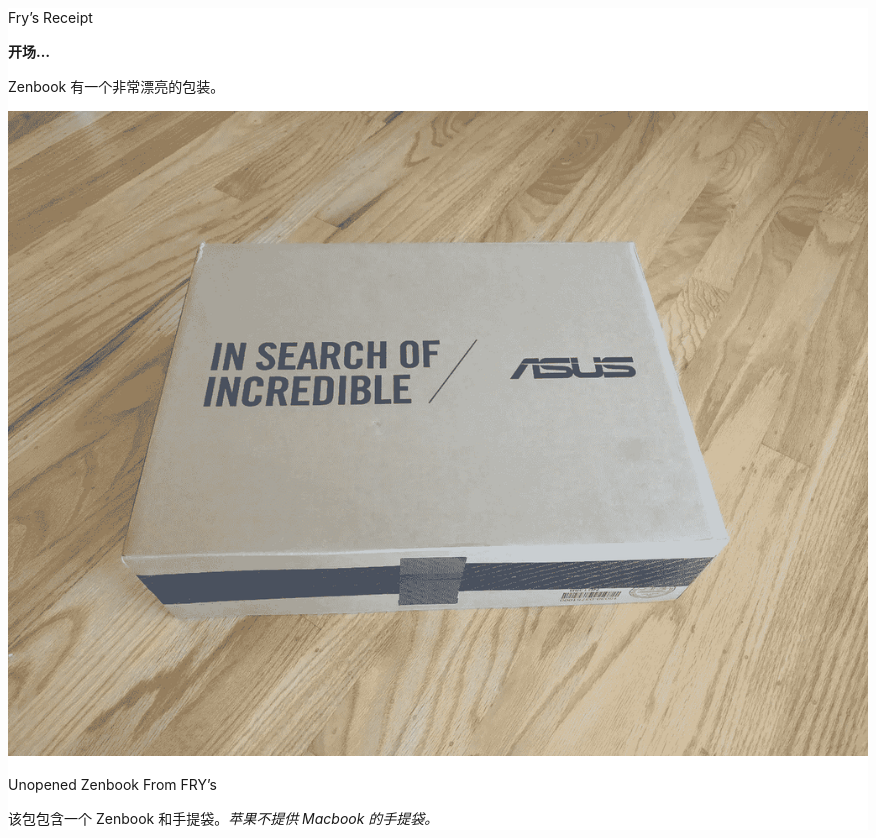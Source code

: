 Fry’s Receipt

**开场…**

Zenbook 有一个非常漂亮的包装。

![](img/6abc8460e1d53cbfbca8682f01bc0659.png)

Unopened Zenbook From FRY’s

该包包含一个 Zenbook 和手提袋。*苹果不提供 Macbook 的手提袋。*

